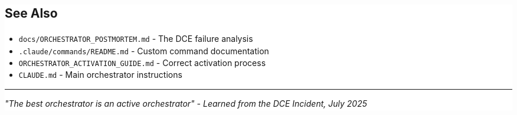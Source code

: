 ## See Also

- `docs/ORCHESTRATOR_POSTMORTEM.md` - The DCE failure analysis
- `.claude/commands/README.md` - Custom command documentation
- `ORCHESTRATOR_ACTIVATION_GUIDE.md` - Correct activation process
- `CLAUDE.md` - Main orchestrator instructions

---

*"The best orchestrator is an active orchestrator" - Learned from the DCE Incident, July 2025*